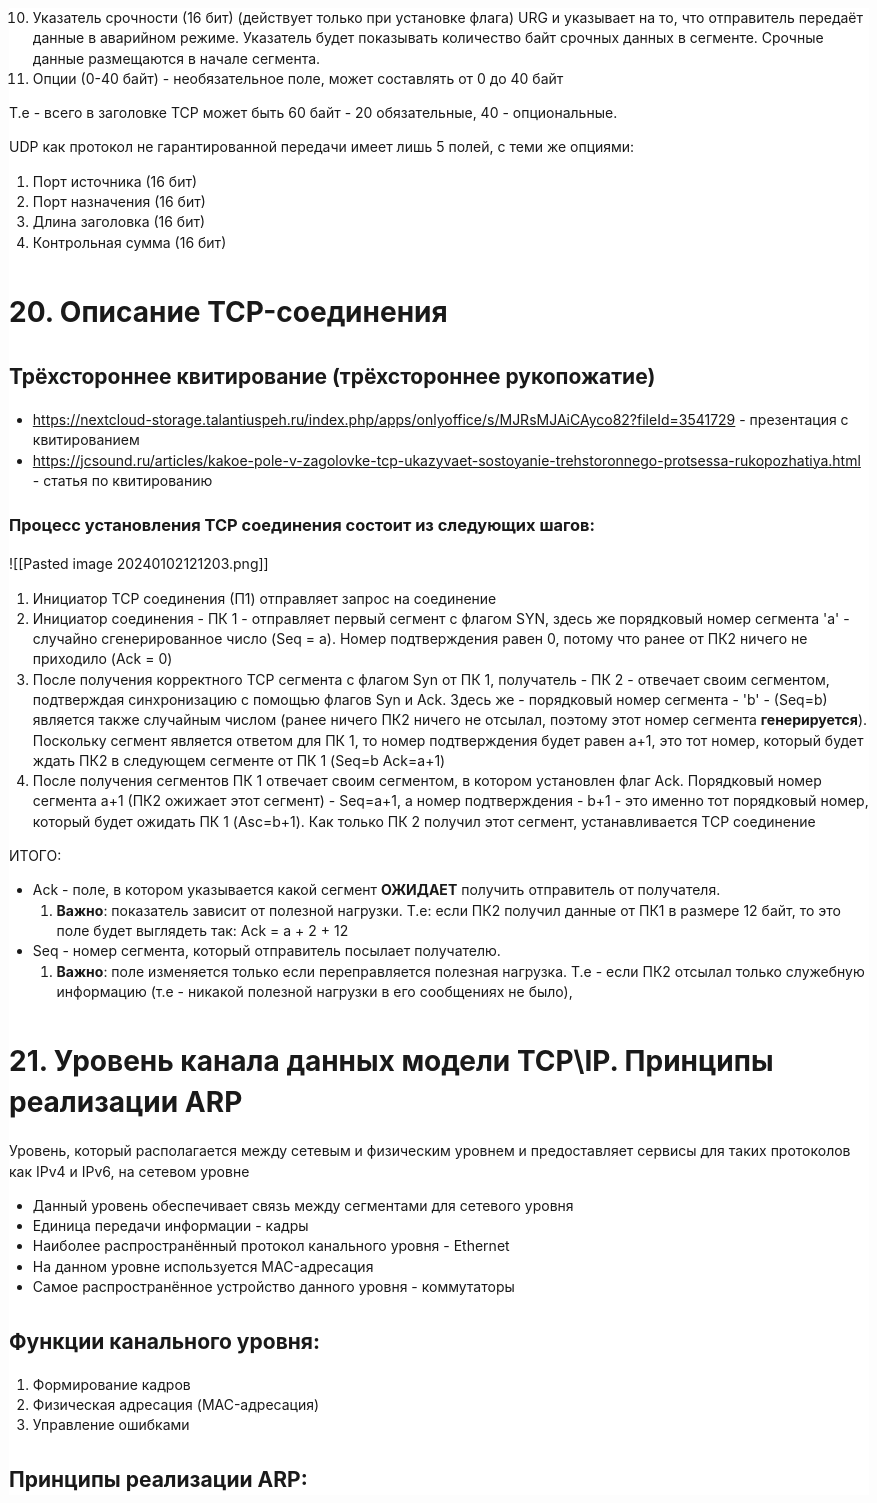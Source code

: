10. Указатель срочности (16 бит) (действует только при установке флага) URG и указывает на то, что отправитель передаёт данные в аварийном режиме. Указатель будет показывать количество байт срочных данных в сегменте. Срочные данные размещаются в начале сегмента.
11. Опции (0-40 байт) - необязательное поле, может составлять от 0 до 40 байт

Т.е - всего в заголовке TCP может быть 60 байт - 20 обязательные, 40 - опциональные.

UDP как протокол не гарантированной передачи имеет лишь 5 полей, с теми же опциями:
1. Порт источника (16 бит)
2. Порт назначения (16 бит)
3. Длина заголовка (16 бит)
4. Контрольная сумма (16 бит)

# 20. Описание TCP-соединения
## Трёхстороннее квитирование (трёхстороннее рукопожатие)
- https://nextcloud-storage.talantiuspeh.ru/index.php/apps/onlyoffice/s/MJRsMJAiCAyco82?fileId=3541729 - презентация с квитированием
- https://jcsound.ru/articles/kakoe-pole-v-zagolovke-tcp-ukazyvaet-sostoyanie-trehstoronnego-protsessa-rukopozhatiya.html - статья по квитированию
### Процесс установления TCP соединения состоит из следующих шагов:
![[Pasted image 20240102121203.png]]
1. Инициатор TCP соединения (П1) отправляет запрос на соединение
2. Инициатор соединения - ПК 1 - отправляет первый сегмент с флагом SYN, здесь же порядковый номер сегмента 'a' - случайно сгенерированное число (Seq = a). Номер подтверждения равен 0, потому что ранее от ПК2 ничего не приходило (Ack = 0)
3. После получения корректного TCP сегмента с флагом Syn от ПК 1, получатель - ПК 2 - отвечает своим сегментом, подтверждая синхронизацию с помощью флагов Syn и Ack. Здесь же - порядковый номер сегмента - 'b' - (Seq=b) является также случайным числом (ранее ничего ПК2 ничего не отсылал, поэтому этот номер сегмента **генерируется**). Поскольку сегмент является ответом для ПК 1, то номер подтверждения будет равен a+1, это тот номер, который будет ждать ПК2 в следующем сегменте от ПК 1 (Seq=b Ack=a+1)
4. После получения сегментов ПК 1 отвечает своим сегментом, в котором установлен флаг Ack. Порядковый номер сегмента а+1 (ПК2 ожижает этот сегмент) - Seq=a+1, а номер подтверждения - b+1  - это именно тот порядковый номер, который будет ожидать ПК 1 (Asc=b+1). Как только ПК 2 получил этот сегмент, устанавливается TCP соединение

ИТОГО: 
- Ack -  поле, в котором указывается какой сегмент **ОЖИДАЕТ** получить отправитель от получателя. 
	1. **Важно**: показатель зависит от полезной нагрузки. Т.е: если ПК2 получил данные от ПК1 в размере 12 байт, то это поле будет выглядеть так: Ack = a + 2 + 12
- Seq - номер сегмента, который отправитель посылает получателю.
	1. **Важно**: поле изменяется только если переправляется полезная нагрузка. Т.е - если ПК2 отсылал только служебную информацию (т.е - никакой полезной нагрузки в его сообщениях не было), 
# 21. Уровень канала данных модели TCP\IP. Принципы реализации ARP
Уровень, который располагается между сетевым и физическим уровнем и предоставляет сервисы для таких протоколов как IPv4 и IPv6, на сетевом уровне
- Данный уровень обеспечивает связь между сегментами для сетевого уровня 
- Единица передачи информации - кадры
- Наиболее распространённый протокол канального уровня - Ethernet
- На данном уровне используется MAC-адресация
- Самое распространённое устройство данного уровня - коммутаторы
## Функции канального уровня:
1. Формирование кадров
2. Физическая адресация (MAC-адресация)
3. Управление ошибками
## Принципы реализации ARP: